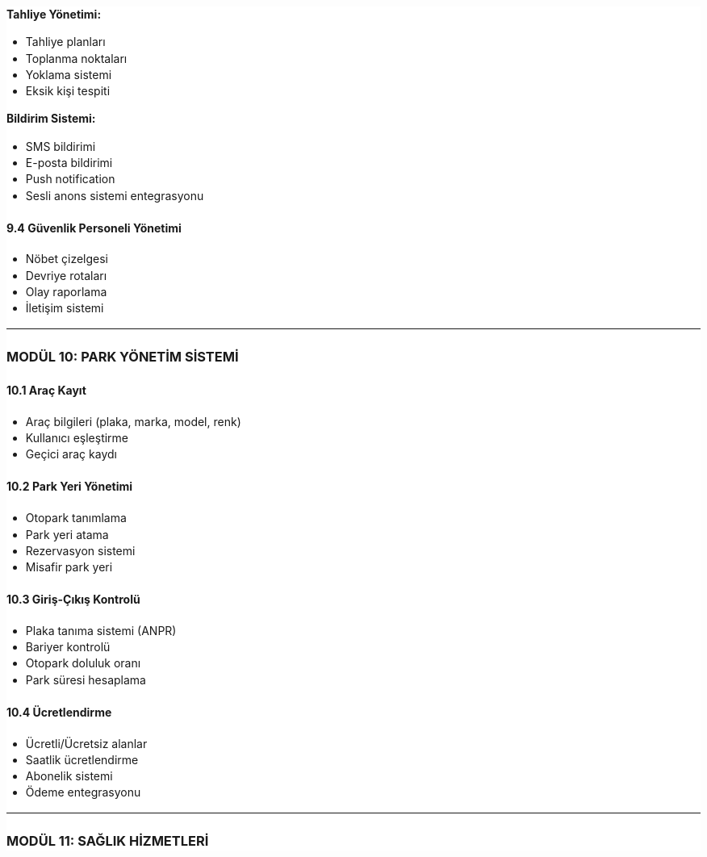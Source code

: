 **Tahliye Yönetimi:**
- Tahliye planları
- Toplanma noktaları
- Yoklama sistemi
- Eksik kişi tespiti

**Bildirim Sistemi:**
- SMS bildirimi
- E-posta bildirimi
- Push notification
- Sesli anons sistemi entegrasyonu

#### 9.4 Güvenlik Personeli Yönetimi

- Nöbet çizelgesi
- Devriye rotaları
- Olay raporlama
- İletişim sistemi

---

### MODÜL 10: PARK YÖNETİM SİSTEMİ

#### 10.1 Araç Kayıt

- Araç bilgileri (plaka, marka, model, renk)
- Kullanıcı eşleştirme
- Geçici araç kaydı

#### 10.2 Park Yeri Yönetimi

- Otopark tanımlama
- Park yeri atama
- Rezervasyon sistemi
- Misafir park yeri

#### 10.3 Giriş-Çıkış Kontrolü

- Plaka tanıma sistemi (ANPR)
- Bariyer kontrolü
- Otopark doluluk oranı
- Park süresi hesaplama

#### 10.4 Ücretlendirme

- Ücretli/Ücretsiz alanlar
- Saatlik ücretlendirme
- Abonelik sistemi
- Ödeme entegrasyonu

---

### MODÜL 11: SAĞLIK HİZMETLERİ
